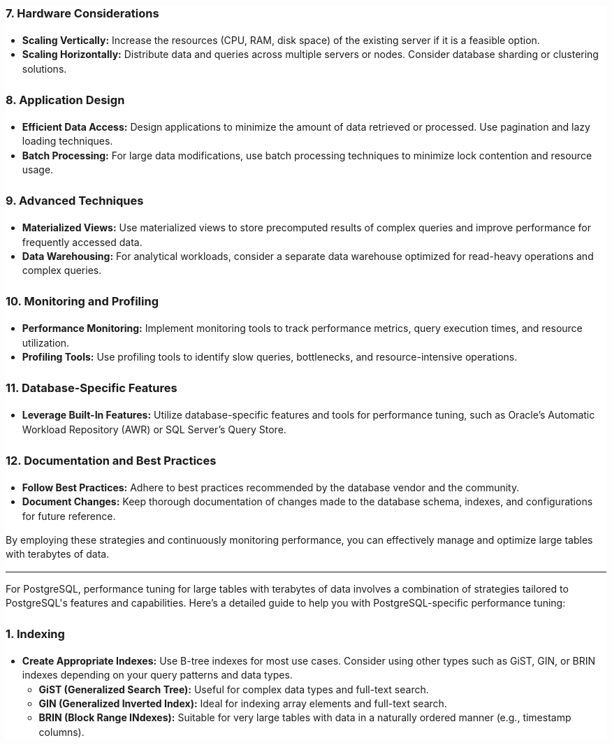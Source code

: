 ### 7. **Hardware Considerations**

- **Scaling Vertically:** Increase the resources (CPU, RAM, disk space) of the existing server if it is a feasible option.
- **Scaling Horizontally:** Distribute data and queries across multiple servers or nodes. Consider database sharding or clustering solutions.

### 8. **Application Design**

- **Efficient Data Access:** Design applications to minimize the amount of data retrieved or processed. Use pagination and lazy loading techniques.
- **Batch Processing:** For large data modifications, use batch processing techniques to minimize lock contention and resource usage.

### 9. **Advanced Techniques**

- **Materialized Views:** Use materialized views to store precomputed results of complex queries and improve performance for frequently accessed data.
- **Data Warehousing:** For analytical workloads, consider a separate data warehouse optimized for read-heavy operations and complex queries.

### 10. **Monitoring and Profiling**

- **Performance Monitoring:** Implement monitoring tools to track performance metrics, query execution times, and resource utilization.
- **Profiling Tools:** Use profiling tools to identify slow queries, bottlenecks, and resource-intensive operations.

### 11. **Database-Specific Features**

- **Leverage Built-In Features:** Utilize database-specific features and tools for performance tuning, such as Oracle’s Automatic Workload Repository (AWR) or SQL Server’s Query Store.

### 12. **Documentation and Best Practices**

- **Follow Best Practices:** Adhere to best practices recommended by the database vendor and the community.
- **Document Changes:** Keep thorough documentation of changes made to the database schema, indexes, and configurations for future reference.

By employing these strategies and continuously monitoring performance, you can effectively manage and optimize large tables with terabytes of data.

---

For PostgreSQL, performance tuning for large tables with terabytes of data involves a combination of strategies tailored to PostgreSQL's features and capabilities. Here’s a detailed guide to help you with PostgreSQL-specific performance tuning:

### 1. **Indexing**

- **Create Appropriate Indexes:** Use B-tree indexes for most use cases. Consider using other types such as GiST, GIN, or BRIN indexes depending on your query patterns and data types.
  - **GiST (Generalized Search Tree):** Useful for complex data types and full-text search.
  - **GIN (Generalized Inverted Index):** Ideal for indexing array elements and full-text search.
  - **BRIN (Block Range INdexes):** Suitable for very large tables with data in a naturally ordered manner (e.g., timestamp columns).

